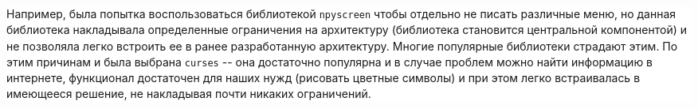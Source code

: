 Например, была попытка воспользоваться библиотекой `npyscreen` чтобы отдельно не писать различные меню,
но данная библиотека накладывала определенные ограничения на архитектуру (библиотека становится центральной компонентой) 
и не позволяла легко встроить ее в ранее разработанную архитектуру. Многие популярные библиотеки страдают этим.
По этим причинам и была выбрана `curses` -- она достаточно популярна и в случае проблем можно найти информацию в интернете,
функционал достаточен для наших нужд (рисовать цветные символы) и при этом легко встраивалась в имеющееся решение, не накладывая 
почти никаких ограничений.  